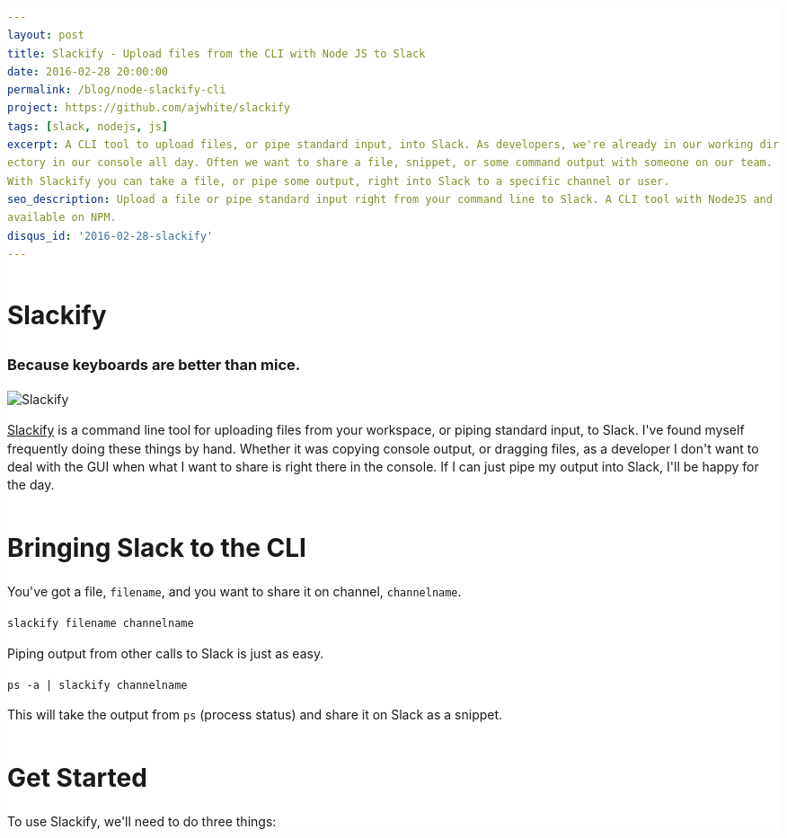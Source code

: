 ```yaml
---
layout: post
title: Slackify - Upload files from the CLI with Node JS to Slack
date: 2016-02-28 20:00:00
permalink: /blog/node-slackify-cli
project: https://github.com/ajwhite/slackify
tags: [slack, nodejs, js]
excerpt: A CLI tool to upload files, or pipe standard input, into Slack. As developers, we're already in our working directory in our console all day. Often we want to share a file, snippet, or some command output with someone on our team. With Slackify you can take a file, or pipe some output, right into Slack to a specific channel or user.
seo_description: Upload a file or pipe standard input right from your command line to Slack. A CLI tool with NodeJS and available on NPM.
disqus_id: '2016-02-28-slackify'
---
```


# Slackify

### Because keyboards are better than mice.

<img src="https://cloud.githubusercontent.com/assets/656630/13386068/3d2d1bd4-de76-11e5-9687-bc76a32ee96b.gif"
  alt="Slackify"
  style="width:100%; max-width: 100%; max-height: none;" />

<a href="https://github.com/ajwhite/slackify" target="_blank" title="Slackify - Upload files with NodeJS to Slack from the CLI">Slackify</a> is a command line tool for uploading files from your workspace, or piping standard input, to Slack. I've found myself frequently doing these things by hand. Whether it was copying console output, or dragging files, as a developer I don't want to deal with the GUI when what I want to share is right there in the console. If I can just pipe my output into Slack, I'll be happy for the day.



# Bringing Slack to the CLI

You've got a file, `filename`, and you want to share it on channel, `channelname`.

`slackify filename channelname`

Piping output from other calls to Slack is just as easy.

`ps -a | slackify channelname`

This will take the output from `ps` (process status) and share it on Slack as a snippet.



# Get Started

To use Slackify, we'll need to do three things:
